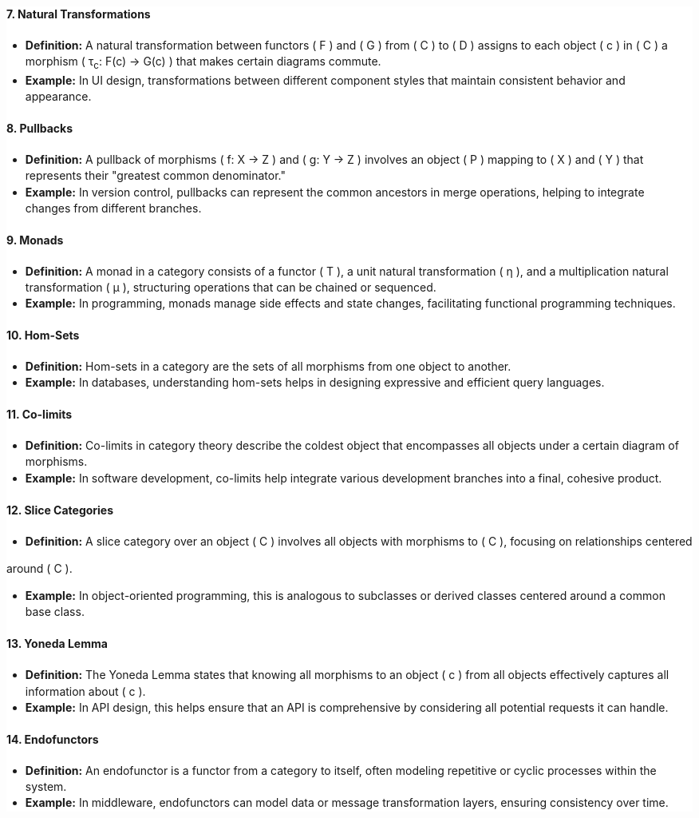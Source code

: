 
#### 7. Natural Transformations
- **Definition:** A natural transformation between functors \( F \) and \( G \) from \( C \) to \( D \) assigns to each object \( c \) in \( C \) a morphism \( &tau;<sub>c</sub>: F(c) &rarr; G(c) \) that makes certain diagrams commute.
- **Example:** In UI design, transformations between different component styles that maintain consistent behavior and appearance.

#### 8. Pullbacks
- **Definition:** A pullback of morphisms \( f: X &rarr; Z \) and \( g: Y &rarr; Z \) involves an object \( P \) mapping to \( X \) and \( Y \) that represents their "greatest common denominator."
- **Example:** In version control, pullbacks can represent the common ancestors in merge operations, helping to integrate changes from different branches.

#### 9. Monads
- **Definition:** A monad in a category consists of a functor \( T \), a unit natural transformation \( &eta; \), and a multiplication natural transformation \( &mu; \), structuring operations that can be chained or sequenced.
- **Example:** In programming, monads manage side effects and state changes, facilitating functional programming techniques.

#### 10. Hom-Sets
- **Definition:** Hom-sets in a category are the sets of all morphisms from one object to another.
- **Example:** In databases, understanding hom-sets helps in designing expressive and efficient query languages.

#### 11. Co-limits
- **Definition:** Co-limits in category theory describe the coldest object that encompasses all objects under a certain diagram of morphisms.
- **Example:** In software development, co-limits help integrate various development branches into a final, cohesive product.

#### 12. Slice Categories
- **Definition:** A slice category over an object \( C \) involves all objects with morphisms to \( C \), focusing on relationships centered

 around \( C \).
- **Example:** In object-oriented programming, this is analogous to subclasses or derived classes centered around a common base class.

#### 13. Yoneda Lemma
- **Definition:** The Yoneda Lemma states that knowing all morphisms to an object \( c \) from all objects effectively captures all information about \( c \).
- **Example:** In API design, this helps ensure that an API is comprehensive by considering all potential requests it can handle.

#### 14. Endofunctors
- **Definition:** An endofunctor is a functor from a category to itself, often modeling repetitive or cyclic processes within the system.
- **Example:** In middleware, endofunctors can model data or message transformation layers, ensuring consistency over time.
